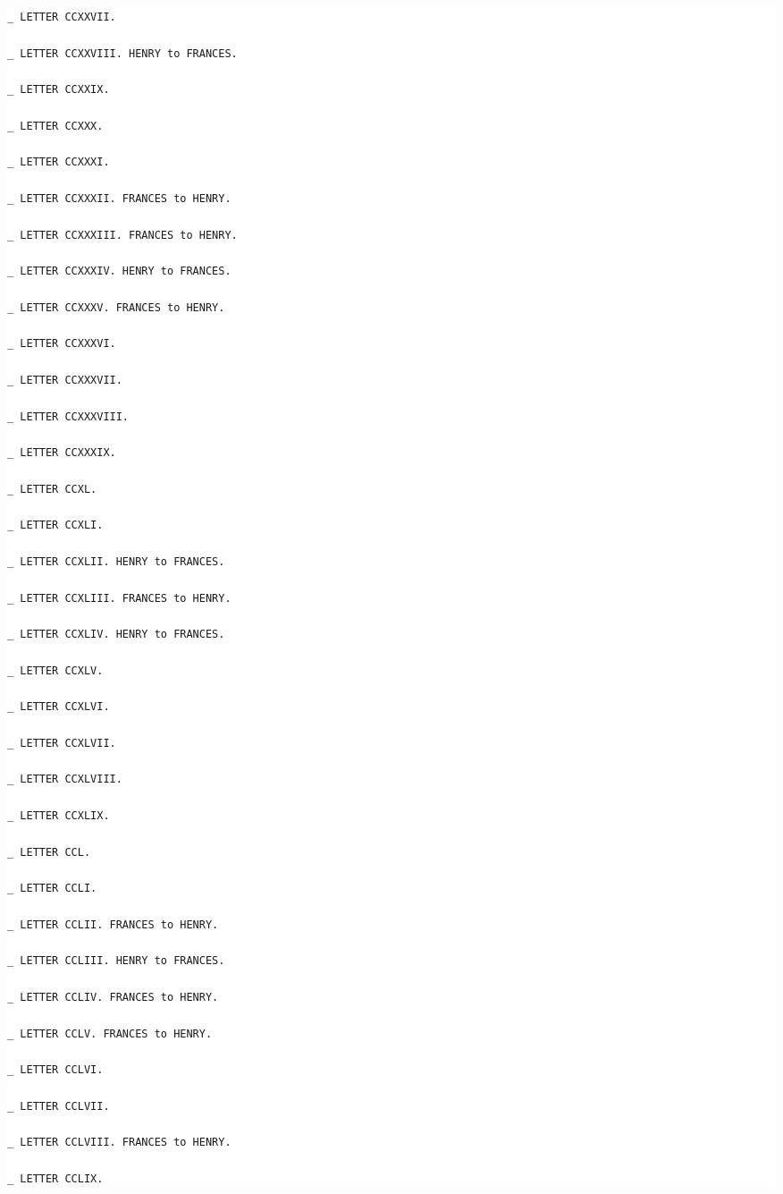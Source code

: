     _ LETTER CCXXVII.

    _ LETTER CCXXVIII. HENRY to FRANCES.

    _ LETTER CCXXIX.

    _ LETTER CCXXX.

    _ LETTER CCXXXI.

    _ LETTER CCXXXII. FRANCES to HENRY.

    _ LETTER CCXXXIII. FRANCES to HENRY.

    _ LETTER CCXXXIV. HENRY to FRANCES.

    _ LETTER CCXXXV. FRANCES to HENRY.

    _ LETTER CCXXXVI.

    _ LETTER CCXXXVII.

    _ LETTER CCXXXVIII.

    _ LETTER CCXXXIX.

    _ LETTER CCXL.

    _ LETTER CCXLI.

    _ LETTER CCXLII. HENRY to FRANCES.

    _ LETTER CCXLIII. FRANCES to HENRY.

    _ LETTER CCXLIV. HENRY to FRANCES.

    _ LETTER CCXLV.

    _ LETTER CCXLVI.

    _ LETTER CCXLVII.

    _ LETTER CCXLVIII.

    _ LETTER CCXLIX.

    _ LETTER CCL.

    _ LETTER CCLI.

    _ LETTER CCLII. FRANCES to HENRY.

    _ LETTER CCLIII. HENRY to FRANCES.

    _ LETTER CCLIV. FRANCES to HENRY.

    _ LETTER CCLV. FRANCES to HENRY.

    _ LETTER CCLVI.

    _ LETTER CCLVII.

    _ LETTER CCLVIII. FRANCES to HENRY.

    _ LETTER CCLIX.
